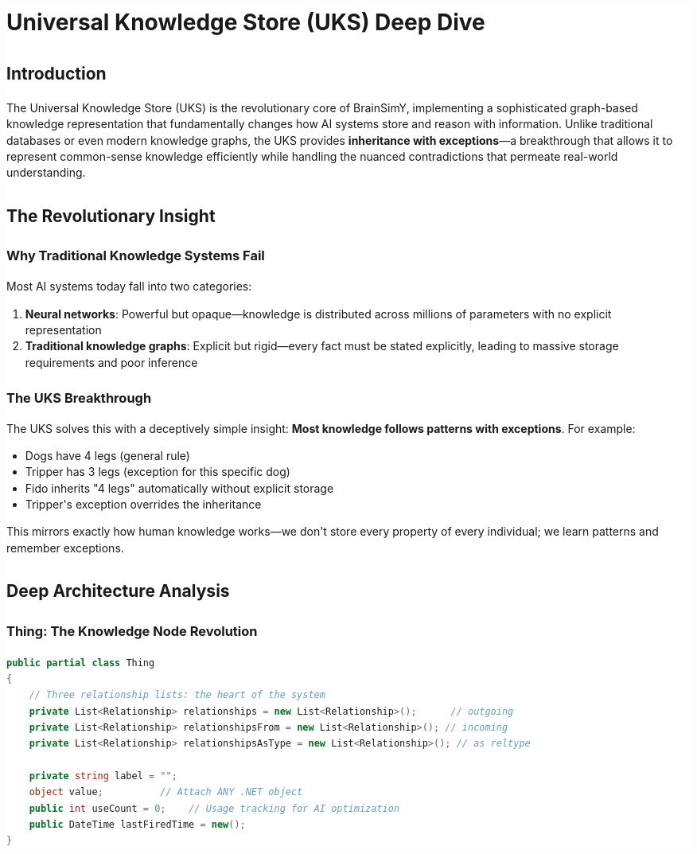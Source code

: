 # Universal Knowledge Store (UKS) Deep Dive

## Introduction

The Universal Knowledge Store (UKS) is the revolutionary core of BrainSimY, implementing a sophisticated graph-based knowledge representation that fundamentally changes how AI systems store and reason with information. Unlike traditional databases or even modern knowledge graphs, the UKS provides **inheritance with exceptions**—a breakthrough that allows it to represent common-sense knowledge efficiently while handling the nuanced contradictions that permeate real-world understanding.

## The Revolutionary Insight

### Why Traditional Knowledge Systems Fail

Most AI systems today fall into two categories:
1. **Neural networks**: Powerful but opaque—knowledge is distributed across millions of parameters with no explicit representation
2. **Traditional knowledge graphs**: Explicit but rigid—every fact must be stated explicitly, leading to massive storage requirements and poor inference

### The UKS Breakthrough

The UKS solves this with a deceptively simple insight: **Most knowledge follows patterns with exceptions**. For example:
- Dogs have 4 legs (general rule)
- Tripper has 3 legs (exception for this specific dog)
- Fido inherits "4 legs" automatically without explicit storage
- Tripper's exception overrides the inheritance

This mirrors exactly how human knowledge works—we don't store every property of every individual; we learn patterns and remember exceptions.

## Deep Architecture Analysis

### Thing: The Knowledge Node Revolution

```csharp
public partial class Thing
{
    // Three relationship lists: the heart of the system
    private List<Relationship> relationships = new List<Relationship>();      // outgoing
    private List<Relationship> relationshipsFrom = new List<Relationship>(); // incoming  
    private List<Relationship> relationshipsAsType = new List<Relationship>(); // as reltype

    private string label = "";
    object value;          // Attach ANY .NET object
    public int useCount = 0;    // Usage tracking for AI optimization
    public DateTime lastFiredTime = new();
}
```
